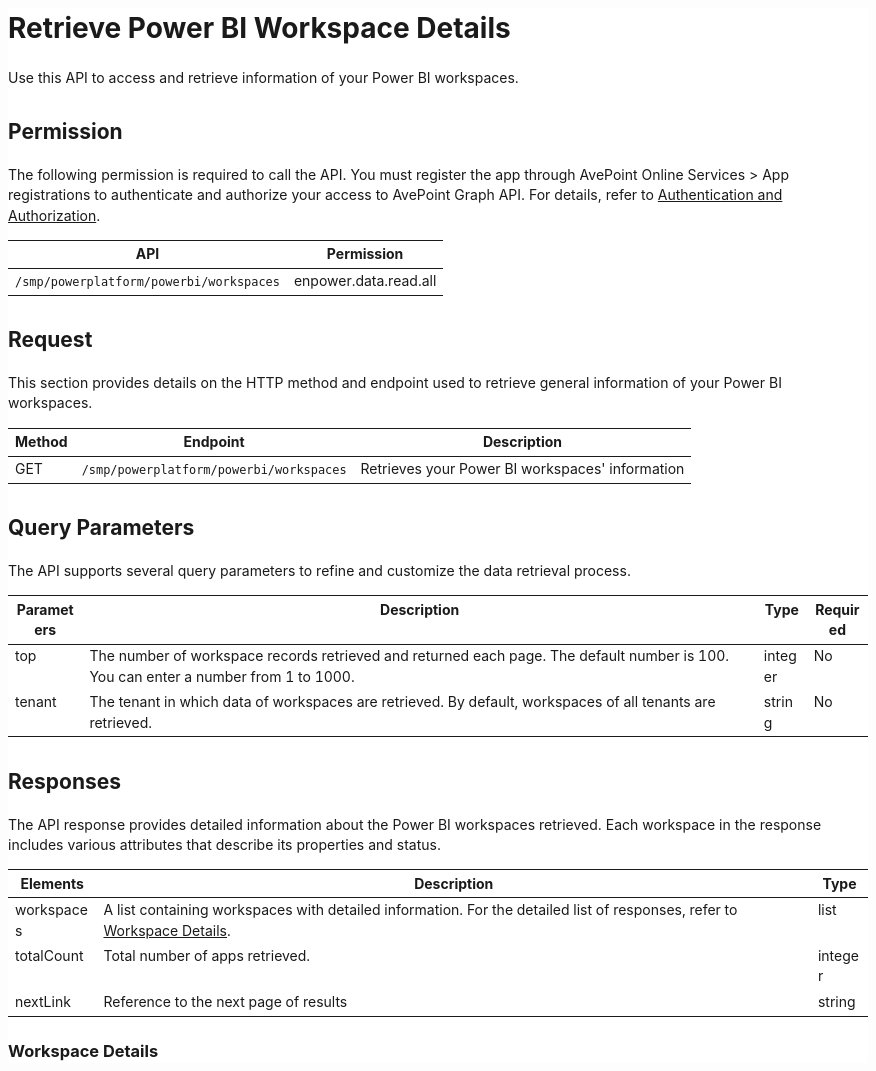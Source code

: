 # Retrieve Power BI Workspace Details

Use this API to access and retrieve information of your Power BI workspaces.

## Permission

The following permission is required to call the API.
You must register the app through AvePoint Online Services > App registrations to authenticate and authorize your access to AvePoint Graph API.
For details, refer to [Authentication and Authorization](https://learn.avepoint.com/docs/Use-AvePoint-Graph-API.html#authentication-and-authorization).

| API   | Permission |
|-------------------|---------------|
|`/smp/powerplatform/powerbi/workspaces` | enpower.data.read.all | 

## Request

This section provides details on the HTTP method and endpoint used to retrieve general information of your Power BI workspaces.

| Method | Endpoint | Description | 
|--- | --- | --- |
| GET | `/smp/powerplatform/powerbi/workspaces` | Retrieves your Power BI workspaces' information | 

## Query Parameters

The API supports several query parameters to refine and customize the data retrieval process.

| Parameters | Description | Type | Required |
|--- | --- | --- | --- |
| top | The number of workspace records retrieved and returned each page. The default number is 100. You can enter a number from 1 to 1000. | integer | No |
| tenant | The tenant in which data of workspaces are retrieved. By default, workspaces of all tenants are retrieved. | string | No |

## Responses

The API response provides detailed information about the Power BI workspaces retrieved. Each workspace in the response includes various attributes that describe its properties and status.

| Elements           | Description                                                           | Type   | 
|--------------------|-----------------------------------------------------------------------|--------|
| workspaces             | A list containing workspaces with detailed information. For the detailed list of responses, refer to [Workspace Details](#workspace-details).              | list  | 
| totalCount      | Total number of apps retrieved.                   | integer    | 
| nextLink | Reference to the next page of results | string |

### Workspace Details
